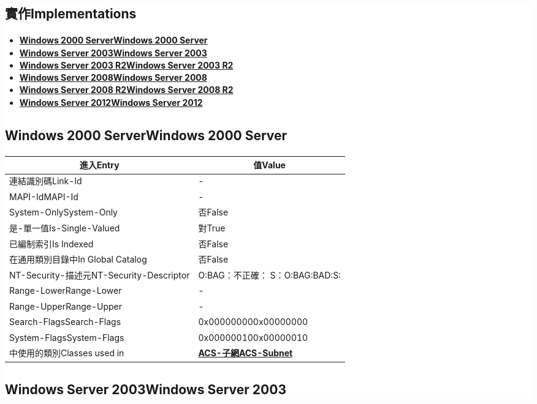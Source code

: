 

## <a name="implementations"></a><span data-ttu-id="2db25-123">實作</span><span class="sxs-lookup"><span data-stu-id="2db25-123">Implementations</span></span>

-   [<span data-ttu-id="2db25-124">**Windows 2000 Server**</span><span class="sxs-lookup"><span data-stu-id="2db25-124">**Windows 2000 Server**</span></span>](#windows-2000-server)
-   [<span data-ttu-id="2db25-125">**Windows Server 2003**</span><span class="sxs-lookup"><span data-stu-id="2db25-125">**Windows Server 2003**</span></span>](#windows-server-2003)
-   [<span data-ttu-id="2db25-126">**Windows Server 2003 R2**</span><span class="sxs-lookup"><span data-stu-id="2db25-126">**Windows Server 2003 R2**</span></span>](#windows-server-2003-r2)
-   [<span data-ttu-id="2db25-127">**Windows Server 2008**</span><span class="sxs-lookup"><span data-stu-id="2db25-127">**Windows Server 2008**</span></span>](#windows-server-2008)
-   [<span data-ttu-id="2db25-128">**Windows Server 2008 R2**</span><span class="sxs-lookup"><span data-stu-id="2db25-128">**Windows Server 2008 R2**</span></span>](#windows-server-2008-r2)
-   [<span data-ttu-id="2db25-129">**Windows Server 2012**</span><span class="sxs-lookup"><span data-stu-id="2db25-129">**Windows Server 2012**</span></span>](#windows-server-2012)

## <a name="windows-2000-server"></a><span data-ttu-id="2db25-130">Windows 2000 Server</span><span class="sxs-lookup"><span data-stu-id="2db25-130">Windows 2000 Server</span></span>



| <span data-ttu-id="2db25-131">進入</span><span class="sxs-lookup"><span data-stu-id="2db25-131">Entry</span></span> | <span data-ttu-id="2db25-132">值</span><span class="sxs-lookup"><span data-stu-id="2db25-132">Value</span></span> |
|------------------------|----------------------------------------------|
| <span data-ttu-id="2db25-133">連結識別碼</span><span class="sxs-lookup"><span data-stu-id="2db25-133">Link-Id</span></span>                | \-                                           |
| <span data-ttu-id="2db25-134">MAPI-Id</span><span class="sxs-lookup"><span data-stu-id="2db25-134">MAPI-Id</span></span>                | \-                                           |
| <span data-ttu-id="2db25-135">System-Only</span><span class="sxs-lookup"><span data-stu-id="2db25-135">System-Only</span></span>            | <span data-ttu-id="2db25-136">否</span><span class="sxs-lookup"><span data-stu-id="2db25-136">False</span></span>                                        |
| <span data-ttu-id="2db25-137">是-單一值</span><span class="sxs-lookup"><span data-stu-id="2db25-137">Is-Single-Valued</span></span>       | <span data-ttu-id="2db25-138">對</span><span class="sxs-lookup"><span data-stu-id="2db25-138">True</span></span>                                         |
| <span data-ttu-id="2db25-139">已編制索引</span><span class="sxs-lookup"><span data-stu-id="2db25-139">Is Indexed</span></span>             | <span data-ttu-id="2db25-140">否</span><span class="sxs-lookup"><span data-stu-id="2db25-140">False</span></span>                                        |
| <span data-ttu-id="2db25-141">在通用類別目錄中</span><span class="sxs-lookup"><span data-stu-id="2db25-141">In Global Catalog</span></span>      | <span data-ttu-id="2db25-142">否</span><span class="sxs-lookup"><span data-stu-id="2db25-142">False</span></span>                                        |
| <span data-ttu-id="2db25-143">NT-Security-描述元</span><span class="sxs-lookup"><span data-stu-id="2db25-143">NT-Security-Descriptor</span></span> | <span data-ttu-id="2db25-144">O:BAG：不正確： S：</span><span class="sxs-lookup"><span data-stu-id="2db25-144">O:BAG:BAD:S:</span></span>                                 |
| <span data-ttu-id="2db25-145">Range-Lower</span><span class="sxs-lookup"><span data-stu-id="2db25-145">Range-Lower</span></span>            | \-                                           |
| <span data-ttu-id="2db25-146">Range-Upper</span><span class="sxs-lookup"><span data-stu-id="2db25-146">Range-Upper</span></span>            | \-                                           |
| <span data-ttu-id="2db25-147">Search-Flags</span><span class="sxs-lookup"><span data-stu-id="2db25-147">Search-Flags</span></span>           | <span data-ttu-id="2db25-148">0x00000000</span><span class="sxs-lookup"><span data-stu-id="2db25-148">0x00000000</span></span>                                   |
| <span data-ttu-id="2db25-149">System-Flags</span><span class="sxs-lookup"><span data-stu-id="2db25-149">System-Flags</span></span>           | <span data-ttu-id="2db25-150">0x00000010</span><span class="sxs-lookup"><span data-stu-id="2db25-150">0x00000010</span></span>                                   |
| <span data-ttu-id="2db25-151">中使用的類別</span><span class="sxs-lookup"><span data-stu-id="2db25-151">Classes used in</span></span>        | [<span data-ttu-id="2db25-152">**ACS-子網**</span><span class="sxs-lookup"><span data-stu-id="2db25-152">**ACS-Subnet**</span></span>](c-acssubnet.md)<br/> |



## <a name="windows-server-2003"></a><span data-ttu-id="2db25-153">Windows Server 2003</span><span class="sxs-lookup"><span data-stu-id="2db25-153">Windows Server 2003</span></span>
